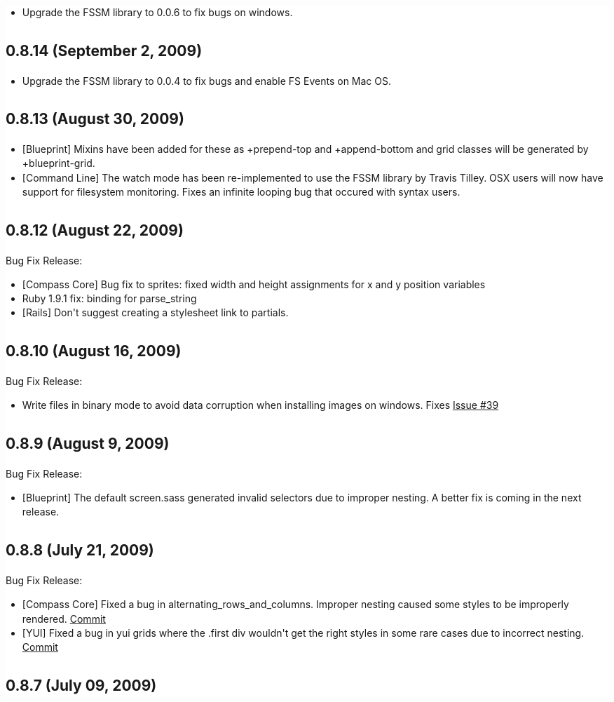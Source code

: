 * Upgrade the FSSM library to 0.0.6 to fix bugs on windows.


0.8.14 (September 2, 2009)
--------------------------

* Upgrade the FSSM library to 0.0.4 to fix bugs and enable FS Events on Mac OS.

0.8.13 (August 30, 2009)
------------------------

* [Blueprint] Mixins have been added for these as +prepend-top and +append-bottom and grid classes will be generated by +blueprint-grid.
* [Command Line] The watch mode has been re-implemented to use the FSSM library by Travis Tilley. OSX users will
  now have support for filesystem monitoring. Fixes an infinite looping bug that occured with syntax users.

0.8.12 (August 22, 2009)
------------------------

Bug Fix Release:

* [Compass Core] Bug fix to sprites: fixed width and height assignments for x and y position variables
* Ruby 1.9.1 fix: binding for parse_string
* [Rails] Don't suggest creating a stylesheet link to partials.


0.8.10 (August 16, 2009)
------------------------
Bug Fix Release:

* Write files in binary mode to avoid data corruption when installing images on windows.
  Fixes [Issue #39](http://github.com/chriseppstein/compass/issues/#issue/39)

0.8.9 (August 9, 2009)
----------------------
Bug Fix Release:

* [Blueprint] The default screen.sass generated invalid selectors due to improper nesting. A better fix is coming in the next release.

0.8.8 (July 21, 2009)
---------------------

Bug Fix Release:

* [Compass Core] Fixed a bug in alternating_rows_and_columns. Improper nesting caused some styles to be improperly rendered.
  [Commit](http://github.com/chriseppstein/compass/commit/e277ed2cd3fded0b98ddaa87fc4d3b9d37cb7354)
* [YUI] Fixed a bug in yui grids where the .first div wouldn't get the right styles in some rare cases due to incorrect nesting.
  [Commit](http://github.com/chriseppstein/compass/commit/4bfcef4f376ee6e5d5a2b47419d2f21ef4c6eff8)


0.8.7 (July 09, 2009)
---------------------


[tdreyno]: http://github.com/tdreyno
[noel]: http://github.com/noel
[enricob]: http://github.com/enricob
[perezd]: http://github.com/perezd
[Chrononaut]: http://github.com/Chrononaut
[rails_template]: http://github.com/chriseppstein/compass/raw/4e7e51e2c5491851f66c77abf3f15194f2f8fb8d/lib/compass/app_integration/rails/templates/compass-install-rails.rb
[dturnbull]: http://github.com/dturnbull
[filiptepper]: http://github.com/filiptepper
[pixelmatrix]: http://github.com/pixelmatrix
[jsilver]: http://github.com/jsilver
[avit]: http://github.com/avit
[der-rich]: http://github.com/der-rich
[adamstac]: http://github.com/adamstac
[ttilley]: http://github.com/ttilley
[inline-block-list]: http://compass-style.org/reference/compass/typography/lists/inline-block-list/
[html5-reset]: http://compass-style.org/reference/compass/reset/utilities/#mixin-reset-html5
[blueprint_10_change]: https://github.com/chriseppstein/compass/compare/a05e1ee7c0a1e4c0f0595a8bb812daa47872e476...864780969d872a93b1fd3b4f39f29dd9f0c3fe75
[brandon]: http://brandonmathis.com/
[lemonade]: http://www.hagenburger.net/BLOG/Lemonade-CSS-Sprites-for-Sass-Compass.html